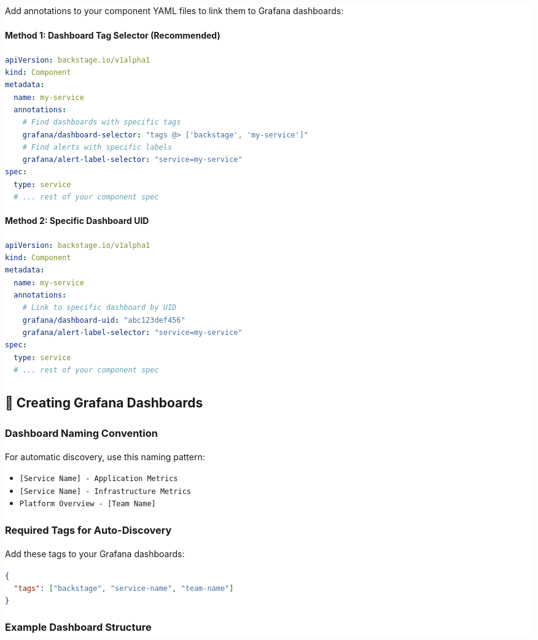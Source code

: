 Add annotations to your component YAML files to link them to Grafana dashboards:

#### Method 1: Dashboard Tag Selector (Recommended)
```yaml
apiVersion: backstage.io/v1alpha1
kind: Component
metadata:
  name: my-service
  annotations:
    # Find dashboards with specific tags
    grafana/dashboard-selector: "tags @> ['backstage', 'my-service']"
    # Find alerts with specific labels
    grafana/alert-label-selector: "service=my-service"
spec:
  type: service
  # ... rest of your component spec
```

#### Method 2: Specific Dashboard UID
```yaml
apiVersion: backstage.io/v1alpha1
kind: Component
metadata:
  name: my-service
  annotations:
    # Link to specific dashboard by UID
    grafana/dashboard-uid: "abc123def456"
    grafana/alert-label-selector: "service=my-service"
spec:
  type: service
  # ... rest of your component spec
```

## 🎨 Creating Grafana Dashboards

### Dashboard Naming Convention

For automatic discovery, use this naming pattern:
- `[Service Name] - Application Metrics`
- `[Service Name] - Infrastructure Metrics`
- `Platform Overview - [Team Name]`

### Required Tags for Auto-Discovery

Add these tags to your Grafana dashboards:

```json
{
  "tags": ["backstage", "service-name", "team-name"]
}
```

### Example Dashboard Structure
